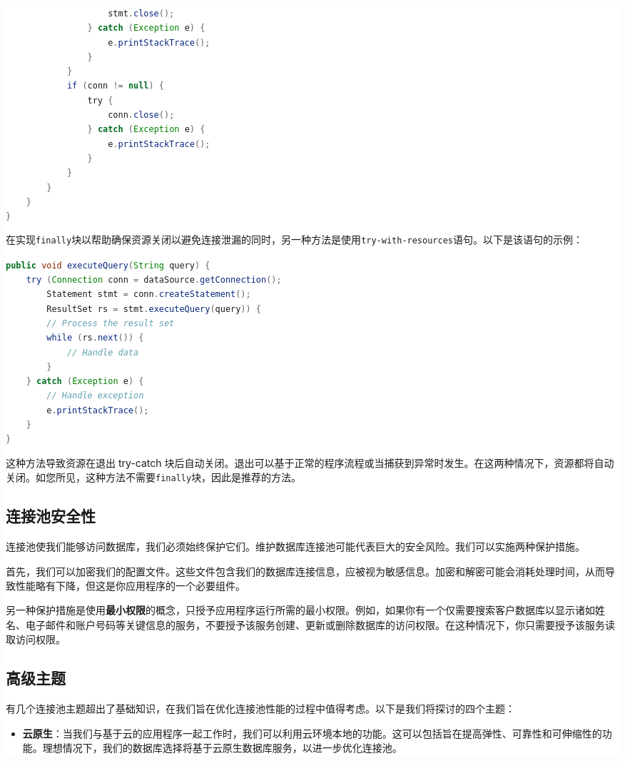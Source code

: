 ```java
                    stmt.close();
                } catch (Exception e) {
                    e.printStackTrace();
                }
            }
            if (conn != null) {
                try {
                    conn.close();
                } catch (Exception e) {
                    e.printStackTrace();
                }
            }
        }
    }
}
```

在实现`finally`块以帮助确保资源关闭以避免连接泄漏的同时，另一种方法是使用`try-with-resources`语句。以下是该语句的示例：

```java
public void executeQuery(String query) {
    try (Connection conn = dataSource.getConnection();
        Statement stmt = conn.createStatement();
        ResultSet rs = stmt.executeQuery(query)) {
        // Process the result set
        while (rs.next()) {
            // Handle data
        }
    } catch (Exception e) {
        // Handle exception
        e.printStackTrace();
    }
}
```

这种方法导致资源在退出 try-catch 块后自动关闭。退出可以基于正常的程序流程或当捕获到异常时发生。在这两种情况下，资源都将自动关闭。如您所见，这种方法不需要`finally`块，因此是推荐的方法。

## 连接池安全性

连接池使我们能够访问数据库，我们必须始终保护它们。维护数据库连接池可能代表巨大的安全风险。我们可以实施两种保护措施。

首先，我们可以加密我们的配置文件。这些文件包含我们的数据库连接信息，应被视为敏感信息。加密和解密可能会消耗处理时间，从而导致性能略有下降，但这是你应用程序的一个必要组件。

另一种保护措施是使用**最小权限**的概念，只授予应用程序运行所需的最小权限。例如，如果你有一个仅需要搜索客户数据库以显示诸如姓名、电子邮件和账户号码等关键信息的服务，不要授予该服务创建、更新或删除数据库的访问权限。在这种情况下，你只需要授予该服务读取访问权限。

## 高级主题

有几个连接池主题超出了基础知识，在我们旨在优化连接池性能的过程中值得考虑。以下是我们将探讨的四个主题：

+   **云原生**：当我们与基于云的应用程序一起工作时，我们可以利用云环境本地的功能。这可以包括旨在提高弹性、可靠性和可伸缩性的功能。理想情况下，我们的数据库选择将基于云原生数据库服务，以进一步优化连接池。
